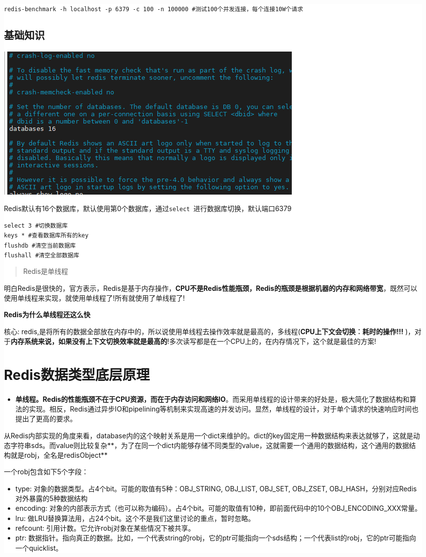 ```shell
redis-benchmark -h localhost -p 6379 -c 100 -n 100000 #测试100个并发连接，每个连接10W个请求
```

## 基础知识

![image-20210622141340663](Redis.assets/image-20210622141340663.png)

Redis默认有16个数据库，默认使用第0个数据库，通过`select `进行数据库切换，默认端口6379

```shell
select 3 #切换数据库
keys * #查看数据库所有的key
flushdb #清空当前数据库
flushall #清空全部数据库
```

> Redis是单线程

明白Redis是很快的，官方表示，Redis是基于内存操作，**CPU不是Redis性能瓶颈，Redis的瓶颈是根据机器的内存和网络带宽**，既然可以使用单线程来实现，就使用单线程了!所有就使用了单线程了!

**Redis为什么单线程还这么快**

核心: redis,是将所有的数据全部放在内存中的，所以说使用单线程去操作效率就是最高的，多线程(**CPU上下文会切换︰耗时的操作!!!** )，对于**内存系统来说，如果没有上下文切换效率就是最高的**!多次读写都是在一个CPU上的，在内存情况下，这个就是最佳的方案!

# Redis数据类型底层原理

- **单线程。Redis的性能瓶颈不在于CPU资源，而在于内存访问和网络IO**。而采用单线程的设计带来的好处是，极大简化了数据结构和算法的实现。相反，Redis通过异步IO和pipelining等机制来实现高速的并发访问。显然，单线程的设计，对于单个请求的快速响应时间也提出了更高的要求。

从Redis内部实现的角度来看，database内的这个映射关系是用一个dict来维护的。dict的key固定用一种数据结构来表达就够了，这就是动态字符串sds。而value则比较复杂**，为了在同一个dict内能够存储不同类型的value，这就需要一个通用的数据结构，这个通用的数据结构就是robj，全名是redisObject**

一个robj包含如下5个字段：

- type: 对象的数据类型。占4个bit。可能的取值有5种：OBJ_STRING, OBJ_LIST, OBJ_SET, OBJ_ZSET, OBJ_HASH，分别对应Redis对外暴露的5种数据结构
- encoding: 对象的内部表示方式（也可以称为编码）。占4个bit。可能的取值有10种，即前面代码中的10个OBJ_ENCODING_XXX常量。
- lru: 做LRU替换算法用，占24个bit。这个不是我们这里讨论的重点，暂时忽略。
- refcount: 引用计数。它允许robj对象在某些情况下被共享。
- ptr: 数据指针。指向真正的数据。比如，一个代表string的robj，它的ptr可能指向一个sds结构；一个代表list的robj，它的ptr可能指向一个quicklist。
